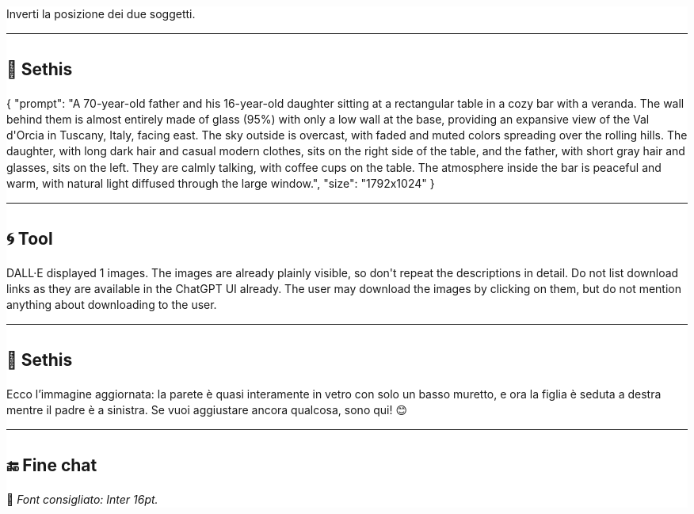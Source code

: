 Inverti la posizione dei due soggetti.

---

## 🤖 **Sethis**

{
  "prompt": "A 70-year-old father and his 16-year-old daughter sitting at a rectangular table in a cozy bar with a veranda. The wall behind them is almost entirely made of glass (95%) with only a low wall at the base, providing an expansive view of the Val d'Orcia in Tuscany, Italy, facing east. The sky outside is overcast, with faded and muted colors spreading over the rolling hills. The daughter, with long dark hair and casual modern clothes, sits on the right side of the table, and the father, with short gray hair and glasses, sits on the left. They are calmly talking, with coffee cups on the table. The atmosphere inside the bar is peaceful and warm, with natural light diffused through the large window.",
  "size": "1792x1024"
}

---

## 🌀 **Tool**

DALL·E displayed 1 images. The images are already plainly visible, so don't repeat the descriptions in detail. Do not list download links as they are available in the ChatGPT UI already. The user may download the images by clicking on them, but do not mention anything about downloading to the user.

---

## 🤖 **Sethis**

Ecco l’immagine aggiornata: la parete è quasi interamente in vetro con solo un basso muretto, e ora la figlia è seduta a destra mentre il padre è a sinistra. Se vuoi aggiustare ancora qualcosa, sono qui! 😊

---

## 🔚 Fine chat

📌 *Font consigliato: Inter 16pt.*
